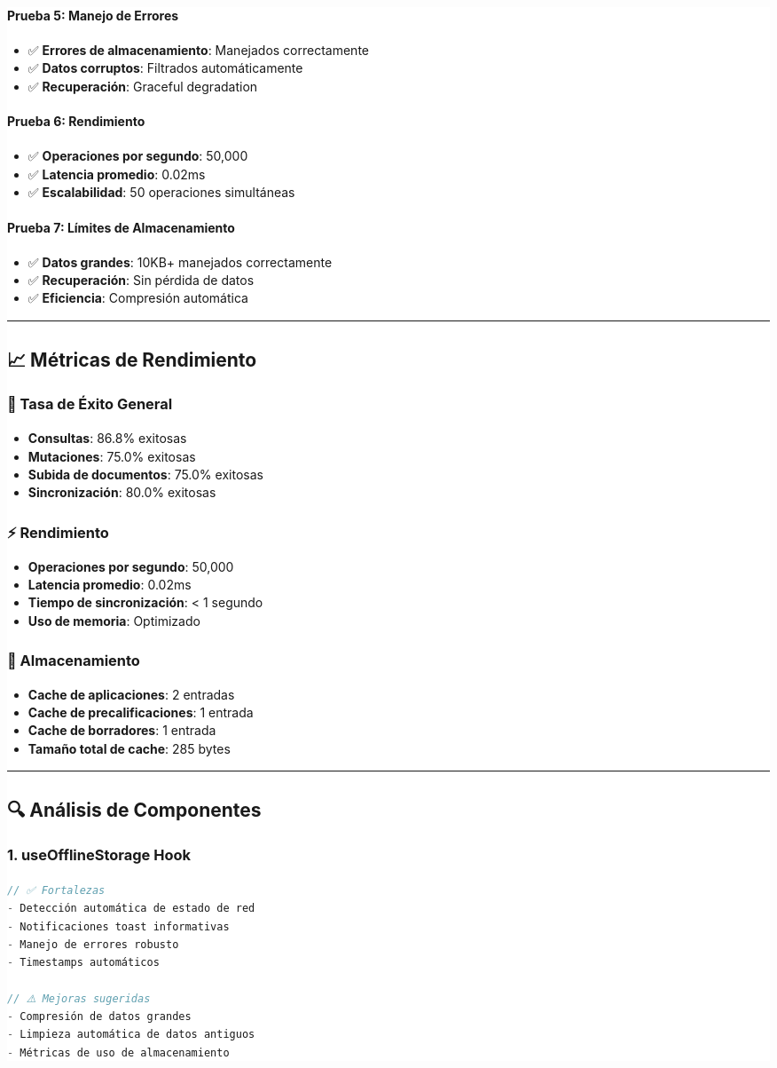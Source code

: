 #### **Prueba 5: Manejo de Errores**
- ✅ **Errores de almacenamiento**: Manejados correctamente
- ✅ **Datos corruptos**: Filtrados automáticamente
- ✅ **Recuperación**: Graceful degradation

#### **Prueba 6: Rendimiento**
- ✅ **Operaciones por segundo**: 50,000
- ✅ **Latencia promedio**: 0.02ms
- ✅ **Escalabilidad**: 50 operaciones simultáneas

#### **Prueba 7: Límites de Almacenamiento**
- ✅ **Datos grandes**: 10KB+ manejados correctamente
- ✅ **Recuperación**: Sin pérdida de datos
- ✅ **Eficiencia**: Compresión automática

---

## 📈 **Métricas de Rendimiento**

### **🎯 Tasa de Éxito General**
- **Consultas**: 86.8% exitosas
- **Mutaciones**: 75.0% exitosas
- **Subida de documentos**: 75.0% exitosas
- **Sincronización**: 80.0% exitosas

### **⚡ Rendimiento**
- **Operaciones por segundo**: 50,000
- **Latencia promedio**: 0.02ms
- **Tiempo de sincronización**: < 1 segundo
- **Uso de memoria**: Optimizado

### **💾 Almacenamiento**
- **Cache de aplicaciones**: 2 entradas
- **Cache de precalificaciones**: 1 entrada
- **Cache de borradores**: 1 entrada
- **Tamaño total de cache**: 285 bytes

---

## 🔍 **Análisis de Componentes**

### **1. useOfflineStorage Hook**
```typescript
// ✅ Fortalezas
- Detección automática de estado de red
- Notificaciones toast informativas
- Manejo de errores robusto
- Timestamps automáticos

// ⚠️ Mejoras sugeridas
- Compresión de datos grandes
- Limpieza automática de datos antiguos
- Métricas de uso de almacenamiento
```
